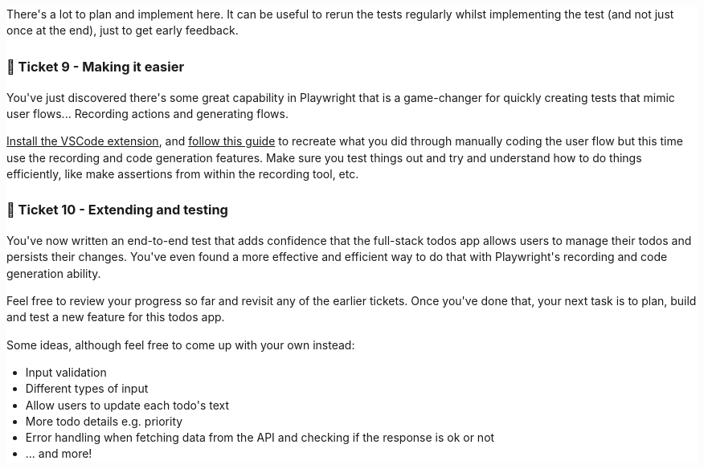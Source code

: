 There's a lot to plan and implement here. It can be useful to rerun the tests regularly whilst implementing the test (and not just once at the end), just to get early feedback.

### 🎫 Ticket 9 - Making it easier

You've just discovered there's some great capability in Playwright that is a game-changer for quickly creating tests that mimic user flows... Recording actions and generating flows.

[Install the VSCode extension](https://learn.schoolofcode.co.uk/path-player?courseid=qa&unit=65f0c7abdbf72a524801d336Unit), and [follow this guide](https://learn.schoolofcode.co.uk/path-player?courseid=qa&unit=65f0c19bea784a90ce0af707Unit) to recreate what you did through manually coding the user flow but this time use the recording and code generation features. Make sure you test things out and try and understand how to do things efficiently, like make assertions from within the recording tool, etc.

### 🎫 Ticket 10 - Extending and testing

You've now written an end-to-end test that adds confidence that the full-stack todos app allows users to manage their todos and persists their changes. You've even found a more effective and efficient way to do that with Playwright's recording and code generation ability.

Feel free to review your progress so far and revisit any of the earlier tickets. Once you've done that, your next task is to plan, build and test a new feature for this todos app.

Some ideas, although feel free to come up with your own instead:

- Input validation
- Different types of input
- Allow users to update each todo's text
- More todo details e.g. priority
- Error handling when fetching data from the API and checking if the response is ok or not
- ... and more!
